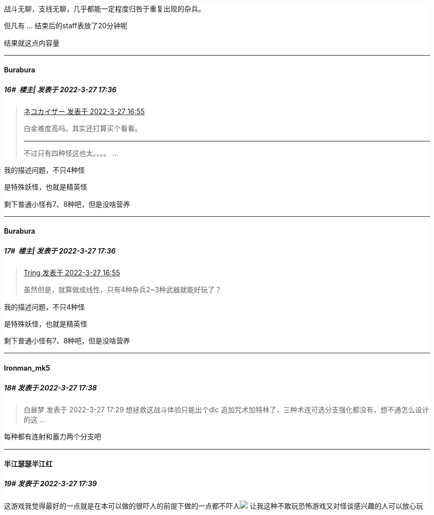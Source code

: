 战斗无聊，支线无聊，几乎都能一定程度归咎于重复出现的杂兵。

但凡有 ...</blockquote>
结束后的staff表放了20分钟呢

结果就这点内容量

*****

####  Burabura  
##### 16#         楼主| 发表于 2022-3-27 17:36

<blockquote><a href="httphttps://bbs.saraba1st.com/2b/forum.php?mod=redirect&amp;goto=findpost&amp;pid=55206123&amp;ptid=2060260" target="_blank">ネコカイザー 发表于 2022-3-27 16:55</a>

白金难度高吗。其实还打算买个看看。

-----------

不过只有四种怪这也太。。。。 ...</blockquote>
我的描述问题，不只4种怪

是特殊妖怪，也就是精英怪

剩下普通小怪有7、8种吧，但是没啥营养

*****

####  Burabura  
##### 17#         楼主| 发表于 2022-3-27 17:36

<blockquote><a href="httphttps://bbs.saraba1st.com/2b/forum.php?mod=redirect&amp;goto=findpost&amp;pid=55206127&amp;ptid=2060260" target="_blank">Tring 发表于 2022-3-27 16:55</a>

虽然但是，就算做成线性，只有4种杂兵2~3种武器就能好玩了？</blockquote>
我的描述问题，不只4种怪

是特殊妖怪，也就是精英怪

剩下普通小怪有7、8种吧，但是没啥营养

*****

####  Ironman_mk5  
##### 18#       发表于 2022-3-27 17:38

<blockquote>白昼梦 发表于 2022-3-27 17:29
想拯救这战斗体验只能出个dlc 追加咒术加特林了，三种术连可选分支强化都没有，想不通怎么设计的这 ...</blockquote>
每种都有连射和蓄力两个分支吧

*****

####  半江瑟瑟半江红  
##### 19#       发表于 2022-3-27 17:39

这游戏我觉得最好的一点就是在本可以做的很吓人的前提下做的一点都不吓人<img src="https://static.saraba1st.com/image/smiley/face2017/068.png" referrerpolicy="no-referrer">
让我这种不敢玩恐怖游戏又对怪谈感兴趣的人可以放心玩
